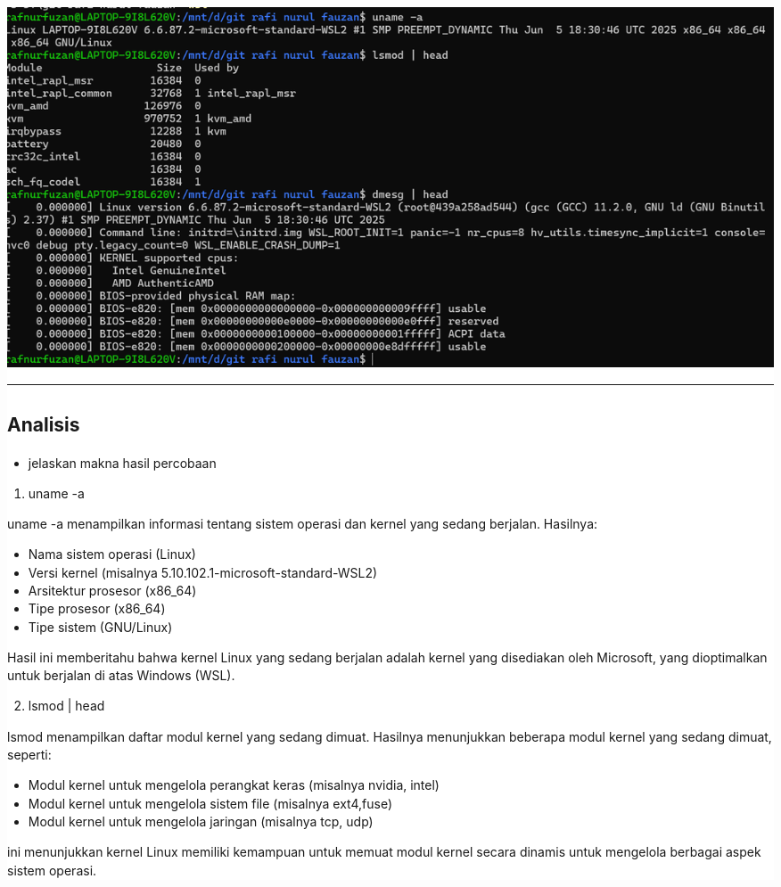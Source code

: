 ![Screenshot hasil](screenshots/code.png)

---

## Analisis


- jelaskan makna hasil percobaan


1. uname -a

uname -a menampilkan informasi tentang sistem operasi dan kernel yang sedang berjalan. Hasilnya:

- Nama sistem operasi (Linux)
- Versi kernel (misalnya 5.10.102.1-microsoft-standard-WSL2)
- Arsitektur prosesor (x86_64)
- Tipe prosesor (x86_64)
- Tipe sistem (GNU/Linux)

Hasil ini memberitahu bahwa kernel Linux yang sedang berjalan adalah kernel yang disediakan oleh Microsoft, yang dioptimalkan untuk berjalan di atas Windows (WSL).

2. lsmod | head

lsmod menampilkan daftar modul kernel yang sedang dimuat. Hasilnya menunjukkan beberapa modul kernel yang sedang dimuat, seperti:

- Modul kernel untuk mengelola perangkat keras (misalnya nvidia, intel)
- Modul kernel untuk mengelola sistem file (misalnya ext4,fuse)
- Modul kernel untuk mengelola jaringan (misalnya tcp, udp)

ini menunjukkan kernel Linux memiliki kemampuan untuk memuat modul kernel secara dinamis untuk mengelola berbagai aspek sistem operasi.

